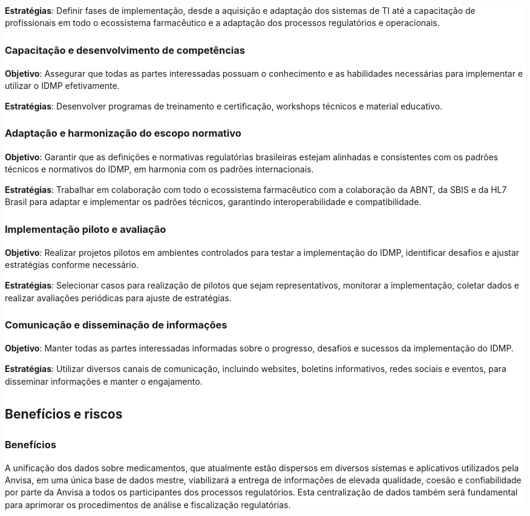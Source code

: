 **Estratégias**: Definir fases de implementação, desde a aquisição e
adaptação dos sistemas de TI até a capacitação de profissionais em todo
o ecossistema farmacêutico e a adaptação dos processos regulatórios e
operacionais.

### Capacitação e desenvolvimento de competências

**Objetivo**: Assegurar que todas as partes interessadas possuam o
conhecimento e as habilidades necessárias para implementar e utilizar o
IDMP efetivamente.

**Estratégias**: Desenvolver programas de treinamento e certificação,
workshops técnicos e material educativo.

### Adaptação e harmonização do escopo normativo

**Objetivo**: Garantir que as definições e normativas regulatórias
brasileiras estejam alinhadas e consistentes com os padrões técnicos e
normativos do IDMP, em harmonia com os padrões internacionais.

**Estratégias**: Trabalhar em colaboração com todo o ecossistema
farmacêutico com a colaboração da ABNT, da SBIS e da HL7 Brasil para
adaptar e implementar os padrões técnicos, garantindo interoperabilidade
e compatibilidade.

### Implementação piloto e avaliação

**Objetivo**: Realizar projetos pilotos em ambientes controlados para
testar a implementação do IDMP, identificar desafios e ajustar
estratégias conforme necessário.

**Estratégias**: Selecionar casos para realização de pilotos que sejam
representativos, monitorar a implementação, coletar dados e realizar
avaliações periódicas para ajuste de estratégias.

### Comunicação e disseminação de informações

**Objetivo**: Manter todas as partes interessadas informadas sobre o
progresso, desafios e sucessos da implementação do IDMP.

**Estratégias**: Utilizar diversos canais de comunicação, incluindo
websites, boletins informativos, redes sociais e eventos, para
disseminar informações e manter o engajamento.

## Benefícios e riscos

### Benefícios

A unificação dos dados sobre medicamentos, que atualmente estão
dispersos em diversos sistemas e aplicativos utilizados pela Anvisa, em
uma única base de dados mestre, viabilizará a entrega de informações de
elevada qualidade, coesão e confiabilidade por parte da Anvisa a todos
os participantes dos processos regulatórios. Esta centralização de dados
também será fundamental para aprimorar os procedimentos de análise e
fiscalização regulatórias.
